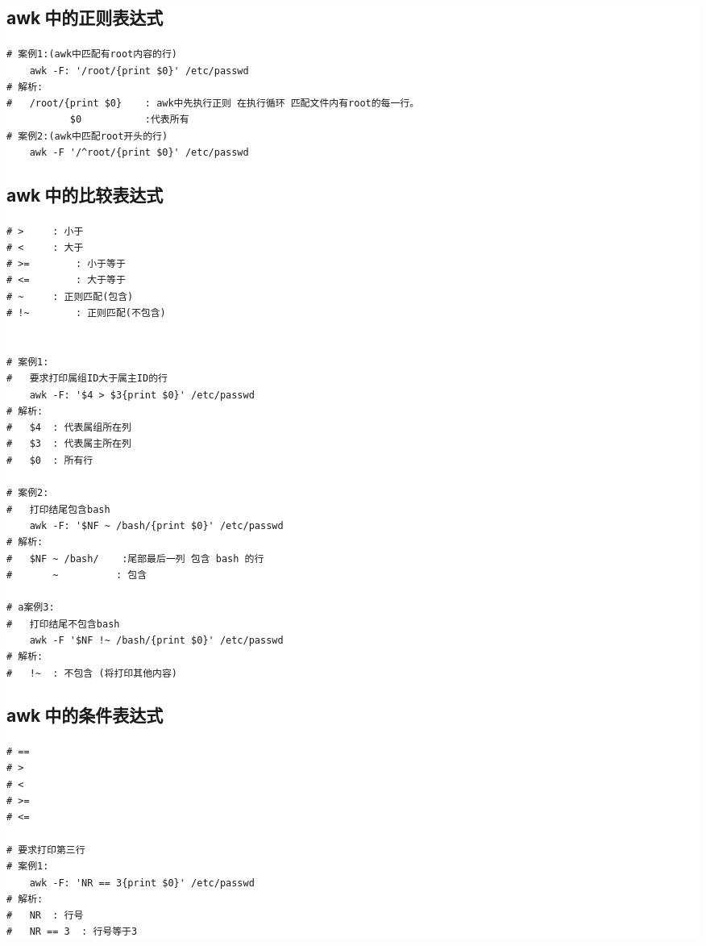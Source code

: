 ## awk 中的正则表达式

```shell
# 案例1:(awk中匹配有root内容的行)
	awk -F: '/root/{print $0}' /etc/passwd
# 解析:
# 	/root/{print $0}	: awk中先执行正则 在执行循环 匹配文件内有root的每一行。
	       $0			:代表所有
# 案例2:(awk中匹配root开头的行)
	awk -F '/^root/{print $0}' /etc/passwd

```

## awk 中的比较表达式

```shell
# >		: 小于
# <		: 大于
# >=		: 小于等于
# <=		: 大于等于
# ~		: 正则匹配(包含)
# !~		: 正则匹配(不包含)


# 案例1:
# 	要求打印属组ID大于属主ID的行
	awk -F: '$4 > $3{print $0}' /etc/passwd
# 解析:
# 	$4	: 代表属组所在列
# 	$3	: 代表属主所在列
# 	$0	: 所有行

# 案例2:
# 	打印结尾包含bash
	awk -F: '$NF ~ /bash/{print $0}' /etc/passwd
# 解析:
# 	$NF ~ /bash/	:尾部最后一列 包含 bash 的行
# 		~		   : 包含

# a案例3:
# 	打印结尾不包含bash
	awk -F '$NF !~ /bash/{print $0}' /etc/passwd
# 解析:
# 	!~	: 不包含 (将打印其他内容)

```

## awk 中的条件表达式

```shell
# ==
# >
# <
# >=
# <=

# 要求打印第三行
# 案例1:
	awk -F: 'NR == 3{print $0}' /etc/passwd
# 解析:
# 	NR  : 行号
#   NR == 3  : 行号等于3
```
